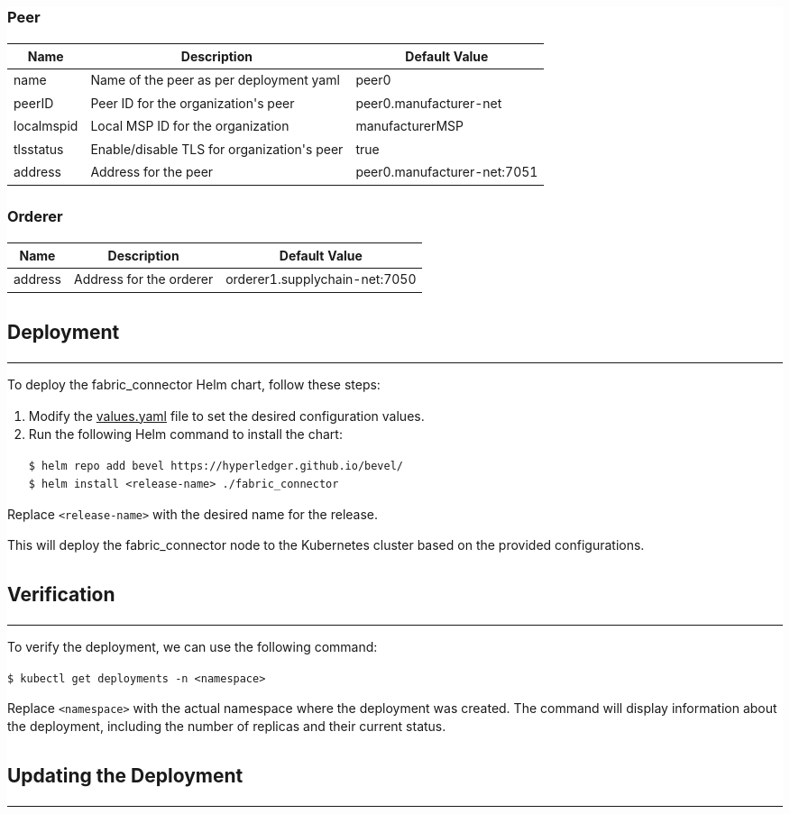 ### Peer

| Name              | Description                                   | Default Value               |
| ------------------| ----------------------------------------------| ----------------------------|
| name              | Name of the peer as per deployment yaml       | peer0                       |
| peerID            | Peer ID for the organization's peer           | peer0.manufacturer-net      |
| localmspid        | Local MSP ID for the organization             | manufacturerMSP             |
| tlsstatus         | Enable/disable TLS for organization's peer    | true                        |
| address           | Address for the peer                          | peer0.manufacturer-net:7051 |

### Orderer

| Name         | Description                 | Default Value                    |
| -------------| ----------------------------| ---------------------------------|
| address      | Address for the orderer     | orderer1.supplychain-net:7050    |


<a name = "deployment"></a>
## Deployment
---

To deploy the fabric_connector Helm chart, follow these steps:

1. Modify the [values.yaml](https://github.com/hyperledger/bevel/blob/main/platforms/hyperledger-fabric/charts/fabric_connector/values.yaml) file to set the desired configuration values.
2. Run the following Helm command to install the chart:
    ```
    $ helm repo add bevel https://hyperledger.github.io/bevel/
    $ helm install <release-name> ./fabric_connector
    ```
Replace `<release-name>` with the desired name for the release.

This will deploy the fabric_connector node to the Kubernetes cluster based on the provided configurations.


<a name = "verification"></a>
## Verification
---

To verify the deployment, we can use the following command:
```
$ kubectl get deployments -n <namespace>
```
Replace `<namespace>` with the actual namespace where the deployment was created. The command will display information about the deployment, including the number of replicas and their current status.


<a name = "updating-the-deployment"></a>
## Updating the Deployment
---
